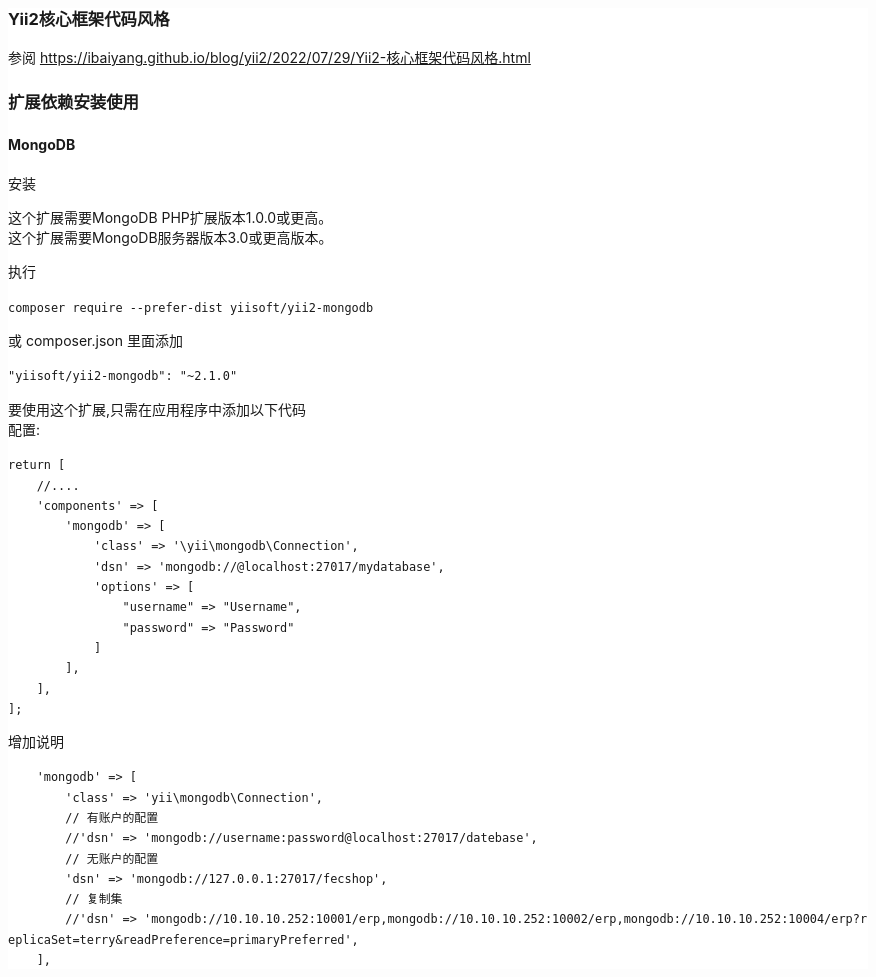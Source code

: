 ### Yii2核心框架代码风格

参阅 <https://ibaiyang.github.io/blog/yii2/2022/07/29/Yii2-核心框架代码风格.html>

### 扩展依赖安装使用

#### MongoDB

安装

这个扩展需要MongoDB PHP扩展版本1.0.0或更高。  
这个扩展需要MongoDB服务器版本3.0或更高版本。  

执行

```
composer require --prefer-dist yiisoft/yii2-mongodb
```

或 composer.json 里面添加

```
"yiisoft/yii2-mongodb": "~2.1.0"
```

要使用这个扩展,只需在应用程序中添加以下代码  
配置:

```
return [
    //....
    'components' => [
        'mongodb' => [
            'class' => '\yii\mongodb\Connection',
            'dsn' => 'mongodb://@localhost:27017/mydatabase',
            'options' => [
                "username" => "Username",
                "password" => "Password"
            ]
        ],
    ],
];
```

增加说明

```
    'mongodb' => [
        'class' => 'yii\mongodb\Connection',
        // 有账户的配置
        //'dsn' => 'mongodb://username:password@localhost:27017/datebase',
        // 无账户的配置
        'dsn' => 'mongodb://127.0.0.1:27017/fecshop',
        // 复制集
        //'dsn' => 'mongodb://10.10.10.252:10001/erp,mongodb://10.10.10.252:10002/erp,mongodb://10.10.10.252:10004/erp?replicaSet=terry&readPreference=primaryPreferred',
    ],
```
